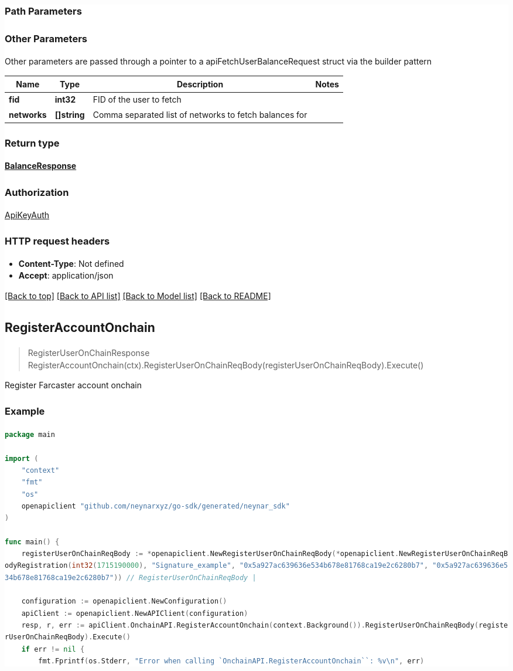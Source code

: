 
### Path Parameters



### Other Parameters

Other parameters are passed through a pointer to a apiFetchUserBalanceRequest struct via the builder pattern


Name | Type | Description  | Notes
------------- | ------------- | ------------- | -------------
 **fid** | **int32** | FID of the user to fetch | 
 **networks** | **[]string** | Comma separated list of networks to fetch balances for | 

### Return type

[**BalanceResponse**](BalanceResponse.md)

### Authorization

[ApiKeyAuth](../README.md#ApiKeyAuth)

### HTTP request headers

- **Content-Type**: Not defined
- **Accept**: application/json

[[Back to top]](#) [[Back to API list]](../README.md#documentation-for-api-endpoints)
[[Back to Model list]](../README.md#documentation-for-models)
[[Back to README]](../README.md)


## RegisterAccountOnchain

> RegisterUserOnChainResponse RegisterAccountOnchain(ctx).RegisterUserOnChainReqBody(registerUserOnChainReqBody).Execute()

Register Farcaster account onchain



### Example

```go
package main

import (
	"context"
	"fmt"
	"os"
	openapiclient "github.com/neynarxyz/go-sdk/generated/neynar_sdk"
)

func main() {
	registerUserOnChainReqBody := *openapiclient.NewRegisterUserOnChainReqBody(*openapiclient.NewRegisterUserOnChainReqBodyRegistration(int32(1715190000), "Signature_example", "0x5a927ac639636e534b678e81768ca19e2c6280b7", "0x5a927ac639636e534b678e81768ca19e2c6280b7")) // RegisterUserOnChainReqBody | 

	configuration := openapiclient.NewConfiguration()
	apiClient := openapiclient.NewAPIClient(configuration)
	resp, r, err := apiClient.OnchainAPI.RegisterAccountOnchain(context.Background()).RegisterUserOnChainReqBody(registerUserOnChainReqBody).Execute()
	if err != nil {
		fmt.Fprintf(os.Stderr, "Error when calling `OnchainAPI.RegisterAccountOnchain``: %v\n", err)
```